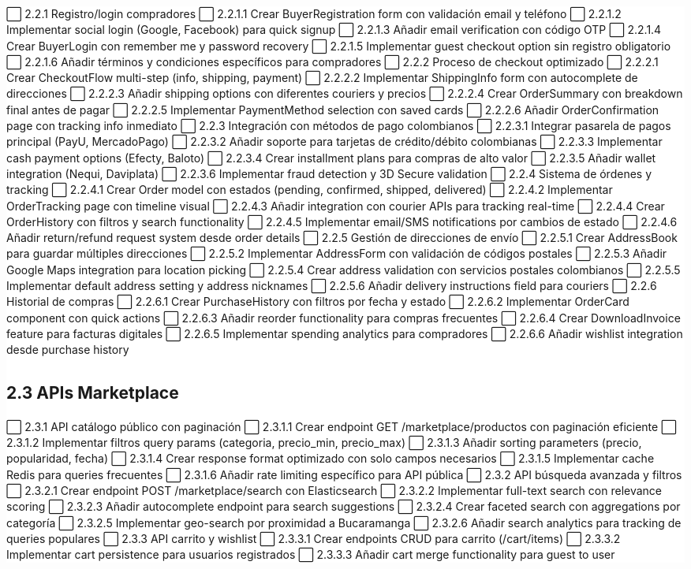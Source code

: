 ⬜ 2.2.1 Registro/login compradores
⬜ 2.2.1.1 Crear BuyerRegistration form con validación email y teléfono
⬜ 2.2.1.2 Implementar social login (Google, Facebook) para quick signup
⬜ 2.2.1.3 Añadir email verification con código OTP
⬜ 2.2.1.4 Crear BuyerLogin con remember me y password recovery
⬜ 2.2.1.5 Implementar guest checkout option sin registro obligatorio
⬜ 2.2.1.6 Añadir términos y condiciones específicos para compradores
⬜ 2.2.2 Proceso de checkout optimizado
⬜ 2.2.2.1 Crear CheckoutFlow multi-step (info, shipping, payment)
⬜ 2.2.2.2 Implementar ShippingInfo form con autocomplete de direcciones
⬜ 2.2.2.3 Añadir shipping options con diferentes couriers y precios
⬜ 2.2.2.4 Crear OrderSummary con breakdown final antes de pagar
⬜ 2.2.2.5 Implementar PaymentMethod selection con saved cards
⬜ 2.2.2.6 Añadir OrderConfirmation page con tracking info inmediato
⬜ 2.2.3 Integración con métodos de pago colombianos
⬜ 2.2.3.1 Integrar pasarela de pagos principal (PayU, MercadoPago)
⬜ 2.2.3.2 Añadir soporte para tarjetas de crédito/débito colombianas
⬜ 2.2.3.3 Implementar cash payment options (Efecty, Baloto)
⬜ 2.2.3.4 Crear installment plans para compras de alto valor
⬜ 2.2.3.5 Añadir wallet integration (Nequi, Daviplata)
⬜ 2.2.3.6 Implementar fraud detection y 3D Secure validation
⬜ 2.2.4 Sistema de órdenes y tracking
⬜ 2.2.4.1 Crear Order model con estados (pending, confirmed, shipped, delivered)
⬜ 2.2.4.2 Implementar OrderTracking page con timeline visual
⬜ 2.2.4.3 Añadir integration con courier APIs para tracking real-time
⬜ 2.2.4.4 Crear OrderHistory con filtros y search functionality
⬜ 2.2.4.5 Implementar email/SMS notifications por cambios de estado
⬜ 2.2.4.6 Añadir return/refund request system desde order details
⬜ 2.2.5 Gestión de direcciones de envío
⬜ 2.2.5.1 Crear AddressBook para guardar múltiples direcciones
⬜ 2.2.5.2 Implementar AddressForm con validación de códigos postales
⬜ 2.2.5.3 Añadir Google Maps integration para location picking
⬜ 2.2.5.4 Crear address validation con servicios postales colombianos
⬜ 2.2.5.5 Implementar default address setting y address nicknames
⬜ 2.2.5.6 Añadir delivery instructions field para couriers
⬜ 2.2.6 Historial de compras
⬜ 2.2.6.1 Crear PurchaseHistory con filtros por fecha y estado
⬜ 2.2.6.2 Implementar OrderCard component con quick actions
⬜ 2.2.6.3 Añadir reorder functionality para compras frecuentes
⬜ 2.2.6.4 Crear DownloadInvoice feature para facturas digitales
⬜ 2.2.6.5 Implementar spending analytics para compradores
⬜ 2.2.6.6 Añadir wishlist integration desde purchase history

## 2.3 APIs Marketplace

⬜ 2.3.1 API catálogo público con paginación
⬜ 2.3.1.1 Crear endpoint GET /marketplace/productos con paginación eficiente
⬜ 2.3.1.2 Implementar filtros query params (categoria, precio_min, precio_max)
⬜ 2.3.1.3 Añadir sorting parameters (precio, popularidad, fecha)
⬜ 2.3.1.4 Crear response format optimizado con solo campos necesarios
⬜ 2.3.1.5 Implementar cache Redis para queries frecuentes
⬜ 2.3.1.6 Añadir rate limiting específico para API pública
⬜ 2.3.2 API búsqueda avanzada y filtros
⬜ 2.3.2.1 Crear endpoint POST /marketplace/search con Elasticsearch
⬜ 2.3.2.2 Implementar full-text search con relevance scoring
⬜ 2.3.2.3 Añadir autocomplete endpoint para search suggestions
⬜ 2.3.2.4 Crear faceted search con aggregations por categoría
⬜ 2.3.2.5 Implementar geo-search por proximidad a Bucaramanga
⬜ 2.3.2.6 Añadir search analytics para tracking de queries populares
⬜ 2.3.3 API carrito y wishlist
⬜ 2.3.3.1 Crear endpoints CRUD para carrito (/cart/items)
⬜ 2.3.3.2 Implementar cart persistence para usuarios registrados
⬜ 2.3.3.3 Añadir cart merge functionality para guest to user
